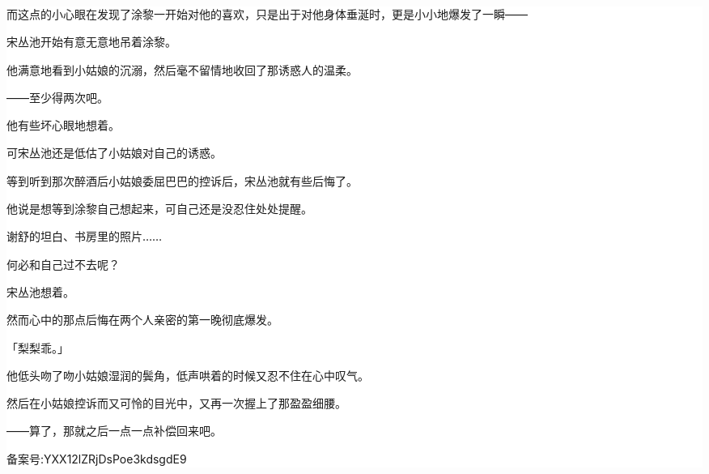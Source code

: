 而这点的小心眼在发现了涂黎一开始对他的喜欢，只是出于对他身体垂涎时，更是小小地爆发了一瞬——

宋丛池开始有意无意地吊着涂黎。

他满意地看到小姑娘的沉溺，然后毫不留情地收回了那诱惑人的温柔。

——至少得两次吧。

他有些坏心眼地想着。

可宋丛池还是低估了小姑娘对自己的诱惑。

等到听到那次醉酒后小姑娘委屈巴巴的控诉后，宋丛池就有些后悔了。

他说是想等到涂黎自己想起来，可自己还是没忍住处处提醒。

谢舒的坦白、书房里的照片……

何必和自己过不去呢？

宋丛池想着。

然而心中的那点后悔在两个人亲密的第一晚彻底爆发。

「梨梨乖。」

他低头吻了吻小姑娘湿润的鬓角，低声哄着的时候又忍不住在心中叹气。

然后在小姑娘控诉而又可怜的目光中，又再一次握上了那盈盈细腰。

——算了，那就之后一点一点补偿回来吧。

备案号:YXX12lZRjDsPoe3kdsgdE9
